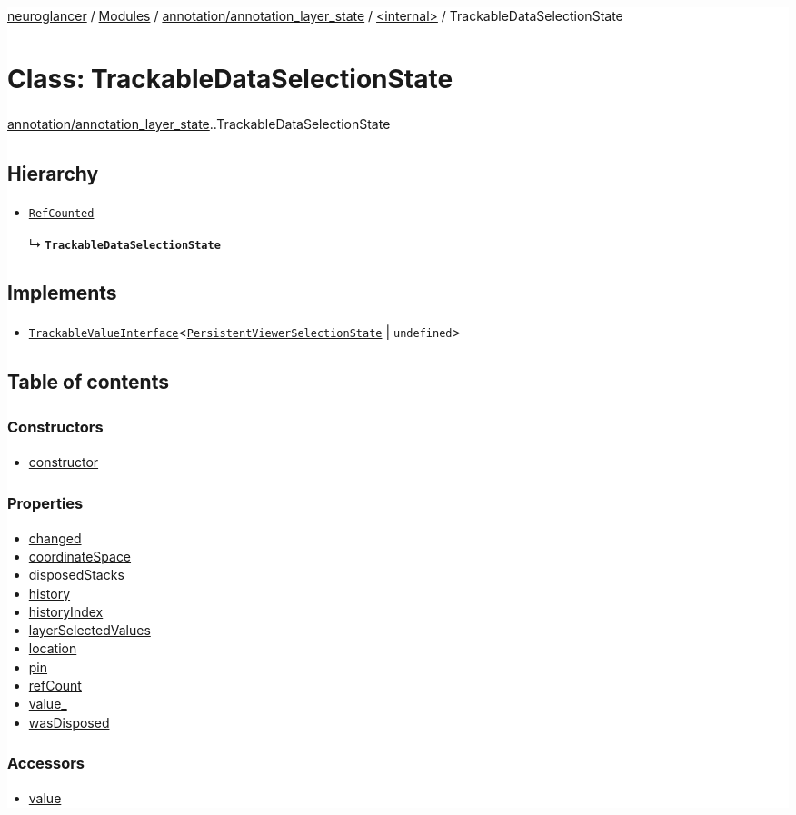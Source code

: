 [neuroglancer](../README.md) / [Modules](../modules.md) / [annotation/annotation\_layer\_state](../modules/annotation_annotation_layer_state.md) / [<internal\>](../modules/annotation_annotation_layer_state._internal_.md) / TrackableDataSelectionState

# Class: TrackableDataSelectionState

[annotation/annotation_layer_state](../modules/annotation_annotation_layer_state.md).[<internal>](../modules/annotation_annotation_layer_state._internal_.md).TrackableDataSelectionState

## Hierarchy

- [`RefCounted`](util_disposable.RefCounted.md)

  ↳ **`TrackableDataSelectionState`**

## Implements

- [`TrackableValueInterface`](../interfaces/annotation_annotation_layer_state._internal_.TrackableValueInterface.md)<[`PersistentViewerSelectionState`](../interfaces/annotation_annotation_layer_state._internal_.PersistentViewerSelectionState.md) \| `undefined`\>

## Table of contents

### Constructors

- [constructor](annotation_annotation_layer_state._internal_.TrackableDataSelectionState.md#constructor)

### Properties

- [changed](annotation_annotation_layer_state._internal_.TrackableDataSelectionState.md#changed)
- [coordinateSpace](annotation_annotation_layer_state._internal_.TrackableDataSelectionState.md#coordinatespace)
- [disposedStacks](annotation_annotation_layer_state._internal_.TrackableDataSelectionState.md#disposedstacks)
- [history](annotation_annotation_layer_state._internal_.TrackableDataSelectionState.md#history)
- [historyIndex](annotation_annotation_layer_state._internal_.TrackableDataSelectionState.md#historyindex)
- [layerSelectedValues](annotation_annotation_layer_state._internal_.TrackableDataSelectionState.md#layerselectedvalues)
- [location](annotation_annotation_layer_state._internal_.TrackableDataSelectionState.md#location)
- [pin](annotation_annotation_layer_state._internal_.TrackableDataSelectionState.md#pin)
- [refCount](annotation_annotation_layer_state._internal_.TrackableDataSelectionState.md#refcount)
- [value\_](annotation_annotation_layer_state._internal_.TrackableDataSelectionState.md#value_)
- [wasDisposed](annotation_annotation_layer_state._internal_.TrackableDataSelectionState.md#wasdisposed)

### Accessors

- [value](annotation_annotation_layer_state._internal_.TrackableDataSelectionState.md#value)
